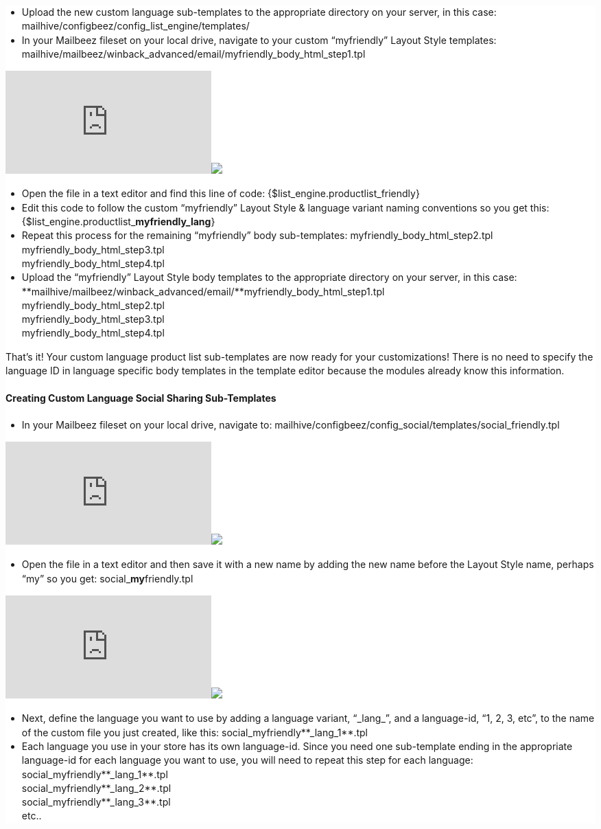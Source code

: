 - Upload the new custom language sub-templates to the appropriate directory on your server, in this case: mailhive/configbeez/config\_list\_engine/templates/
- In your Mailbeez fileset on your local drive, navigate to your custom “myfriendly” Layout Style templates: mailhive/mailbeez/winback\_advanced/email/myfriendly\_body\_html\_step1.tpl

[![](http://localhost/wordpress_mailbeez_EOL/wp-content/themes/awake/lib/scripts/timthumb/thumb.php?src=http://www.mailbeez.com/images/doc/premium_email_tut/body_myfriendly.png&w=270&h=160&zc=1&q=100 "Custom Friendly Layout Email Templates")](http://www.mailbeez.com/images/doc/premium_email_tut/body_myfriendly.png "Custom Friendly Layout Email Templates")![](http://localhost/wordpress_mailbeez_EOL/wp-content/themes/awake/images/shortcodes/image_shadow.png)

- Open the file in a text editor and find this line of code: {$list\_engine.productlist\_friendly}
- Edit this code to follow the custom “myfriendly” Layout Style & language variant naming conventions so you get this: {$list\_engine.productlist\_**myfriendly\_lang**}
- Repeat this process for the remaining “myfriendly” body sub-templates: myfriendly\_body\_html\_step2.tpl  
 myfriendly\_body\_html\_step3.tpl  
 myfriendly\_body\_html\_step4.tpl
- Upload the “myfriendly” Layout Style body templates to the appropriate directory on your server, in this case: **mailhive/mailbeez/winback\_advanced/email/**myfriendly\_body\_html\_step1.tpl  
 myfriendly\_body\_html\_step2.tpl  
 myfriendly\_body\_html\_step3.tpl  
 myfriendly\_body\_html\_step4.tpl

That’s it! Your custom language product list sub-templates are now ready for your customizations! There is no need to specify the language ID in language specific body templates in the template editor because the modules already know this information.

#### Creating Custom Language Social Sharing Sub-Templates

- In your Mailbeez fileset on your local drive, navigate to: mailhive/configbeez/config\_social/templates/social\_friendly.tpl

[![](http://localhost/wordpress_mailbeez_EOL/wp-content/themes/awake/lib/scripts/timthumb/thumb.php?src=http://www.mailbeez.com/images/doc/premium_email_tut/social_friendly.png&w=270&h=164&zc=1&q=100 "Friendly Layout Social Sharing Templates")](http://www.mailbeez.com/images/doc/premium_email_tut/social_friendly.png "Friendly Layout Social Sharing Templates")![](http://localhost/wordpress_mailbeez_EOL/wp-content/themes/awake/images/shortcodes/image_shadow.png)

- Open the file in a text editor and then save it with a new name by adding the new name before the Layout Style name, perhaps “my” so you get: social\_**my**friendly.tpl

[![](http://localhost/wordpress_mailbeez_EOL/wp-content/themes/awake/lib/scripts/timthumb/thumb.php?src=http://www.mailbeez.com/images/doc/premium_email_tut/social_myfriendly.png&w=270&h=163&zc=1&q=100 "Custom Friendly Layout Social Sharing Templates")](http://www.mailbeez.com/images/doc/premium_email_tut/social_myfriendly.png "Custom Friendly Layout Social Sharing Templates")![](http://localhost/wordpress_mailbeez_EOL/wp-content/themes/awake/images/shortcodes/image_shadow.png)

- Next, define the language you want to use by adding a language variant, “\_lang\_”, and a language-id, “1, 2, 3, etc”, to the name of the custom file you just created, like this: social\_myfriendly**\_lang\_1**.tpl
- Each language you use in your store has its own language-id. Since you need one sub-template ending in the appropriate language-id for each language you want to use, you will need to repeat this step for each language: social\_myfriendly**\_lang\_1**.tpl  
 social\_myfriendly**\_lang\_2**.tpl  
 social\_myfriendly**\_lang\_3**.tpl  
 etc..
